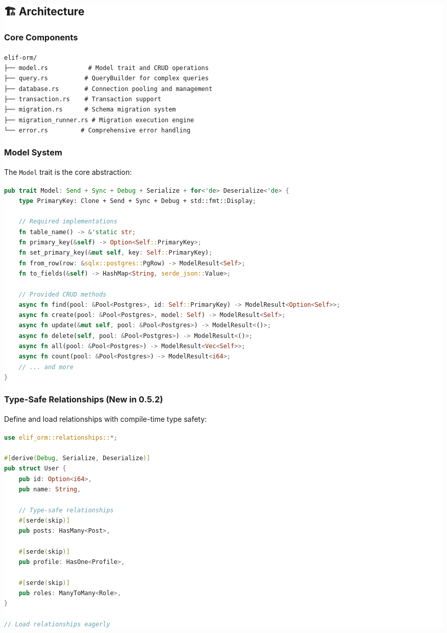 ## 🏗️ Architecture

### Core Components

```
elif-orm/
├── model.rs           # Model trait and CRUD operations
├── query.rs          # QueryBuilder for complex queries  
├── database.rs       # Connection pooling and management
├── transaction.rs    # Transaction support
├── migration.rs      # Schema migration system
├── migration_runner.rs # Migration execution engine
└── error.rs         # Comprehensive error handling
```

### Model System

The `Model` trait is the core abstraction:

```rust
pub trait Model: Send + Sync + Debug + Serialize + for<'de> Deserialize<'de> {
    type PrimaryKey: Clone + Send + Sync + Debug + std::fmt::Display;

    // Required implementations
    fn table_name() -> &'static str;
    fn primary_key(&self) -> Option<Self::PrimaryKey>;
    fn set_primary_key(&mut self, key: Self::PrimaryKey);
    fn from_row(row: &sqlx::postgres::PgRow) -> ModelResult<Self>;
    fn to_fields(&self) -> HashMap<String, serde_json::Value>;

    // Provided CRUD methods
    async fn find(pool: &Pool<Postgres>, id: Self::PrimaryKey) -> ModelResult<Option<Self>>;
    async fn create(pool: &Pool<Postgres>, model: Self) -> ModelResult<Self>;
    async fn update(&mut self, pool: &Pool<Postgres>) -> ModelResult<()>;
    async fn delete(self, pool: &Pool<Postgres>) -> ModelResult<()>;
    async fn all(pool: &Pool<Postgres>) -> ModelResult<Vec<Self>>;
    async fn count(pool: &Pool<Postgres>) -> ModelResult<i64>;
    // ... and more
}
```

### Type-Safe Relationships (New in 0.5.2)

Define and load relationships with compile-time type safety:

```rust
use elif_orm::relationships::*;

#[derive(Debug, Serialize, Deserialize)]
pub struct User {
    pub id: Option<i64>,
    pub name: String,
    
    // Type-safe relationships
    #[serde(skip)]
    pub posts: HasMany<Post>,
    
    #[serde(skip)]
    pub profile: HasOne<Profile>,
    
    #[serde(skip)]
    pub roles: ManyToMany<Role>,
}

// Load relationships eagerly
```